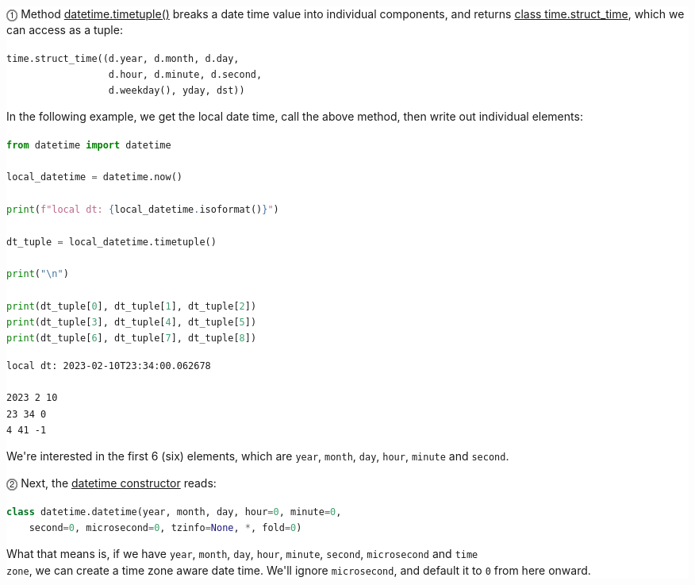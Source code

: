 ⓵ Method 
<a href="https://docs.python.org/3/library/datetime.html?timetuple#datetime.datetime.timetuple"
title="datetime.timetuple()" target="_blank">datetime.timetuple()</a> breaks 
a date time value into individual components, and returns 
<a href="https://docs.python.org/3/library/time.html#time.struct_time"
title="class time.struct_time" target="_blank">class time.struct_time</a>, 
which we can access as a tuple:

```python
time.struct_time((d.year, d.month, d.day,
                  d.hour, d.minute, d.second,
                  d.weekday(), yday, dst))
```

In the following example, we get the local date time, call the above
method, then write out individual elements:

```python
from datetime import datetime

local_datetime = datetime.now()

print(f"local dt: {local_datetime.isoformat()}")

dt_tuple = local_datetime.timetuple()

print("\n")

print(dt_tuple[0], dt_tuple[1], dt_tuple[2])
print(dt_tuple[3], dt_tuple[4], dt_tuple[5])
print(dt_tuple[6], dt_tuple[7], dt_tuple[8])
```

```
local dt: 2023-02-10T23:34:00.062678

2023 2 10
23 34 0
4 41 -1
```

We're interested in the first 6 (six) elements, which are <code>year</code>,
<code>month</code>, <code>day</code>, <code>hour</code>, <code>minute</code>
and <code>second</code>.

⓶ Next, the 
<a href="https://docs.python.org/3/library/datetime.html#datetime.datetime"
title="datetime constructor" target="_blank">datetime constructor</a> reads:

```python
class datetime.datetime(year, month, day, hour=0, minute=0, 
    second=0, microsecond=0, tzinfo=None, *, fold=0)
```

What that means is, if we have <code>year</code>, <code>month</code>, 
<code>day</code>, <code>hour</code>, <code>minute</code>, <code>second</code>,
<code>microsecond</code> and <code>time zone</code>, we can create a time zone
aware date time. We'll ignore <code>microsecond</code>, and default it to 
<code>0</code> from here onward.
